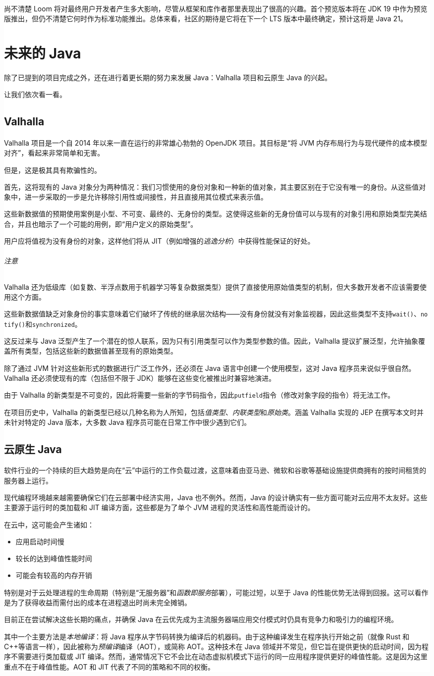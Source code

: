 尚不清楚 Loom 将对最终用户开发者产生多大影响，尽管从框架和库作者那里表现出了很高的兴趣。首个预览版本将在 JDK 19 中作为预览版推出，但仍不清楚它何时作为标准功能推出。总体来看，社区的期待是它将在下一个 LTS 版本中最终确定，预计这将是 Java 21。

# 未来的 Java

除了已提到的项目完成之外，还在进行着更长期的努力来发展 Java：Valhalla 项目和云原生 Java 的兴起。

让我们依次看一看。

## Valhalla

Valhalla 项目是一个自 2014 年以来一直在运行的非常雄心勃勃的 OpenJDK 项目。其目标是“将 JVM 内存布局行为与现代硬件的成本模型对齐”，看起来非常简单和无害。

但是，这是极其具有欺骗性的。

首先，这将现有的 Java 对象分为两种情况：我们习惯使用的身份对象和一种新的值对象，其主要区别在于它没有唯一的身份。从这些值对象中，进一步采取的一步是允许移除引用性或间接性，并且直接用其位模式来表示值。

这些新数据值的预期使用案例是小型、不可变、最终的、无身份的类型。这使得这些新的无身份值可以与现有的对象引用和原始类型完美结合，并且也暗示了一个可能的用例，即“用户定义的原始类型”。

用户应将值视为没有身份的对象，这样他们将从 JIT（例如增强的*逃逸分析*）中获得性能保证的好处。

###### 注意

Valhalla 还为低级库（如复数、半浮点数用于机器学习等复杂数据类型）提供了直接使用原始值类型的机制，但大多数开发者不应该需要使用这个方面。

这些新数据值缺乏对象身份的事实意味着它们破坏了传统的继承层次结构——没有身份就没有对象监视器，因此这些类型不支持`wait()`、`notify()`和`synchronized`。

这反过来与 Java 泛型产生了一个潜在的惊人联系，因为只有引用类型可以作为类型参数的值。因此，Valhalla 提议扩展泛型，允许抽象覆盖所有类型，包括这些新的数据值甚至现有的原始类型。

除了通过 JVM 针对这些新形式的数据进行广泛工作外，还必须在 Java 语言中创建一个使用模型，这对 Java 程序员来说似乎很自然。Valhalla 还必须使现有的库（包括但不限于 JDK）能够在这些变化被推出时兼容地演进。

由于 Valhalla 的新类型是不可变的，因此将需要一些新的字节码指令，因此`putfield`指令（修改对象字段的指令）将无法工作。

在项目历史中，Valhalla 的新类型已经以几种名称为人所知，包括*值类型*、*内联类型*和*原始类*。涵盖 Valhalla 实现的 JEP 在撰写本文时并未针对特定的 Java 版本，大多数 Java 程序员可能在日常工作中很少遇到它们。

## 云原生 Java

软件行业的一个持续的巨大趋势是向在“云”中运行的工作负载过渡，这意味着由亚马逊、微软和谷歌等基础设施提供商拥有的按时间租赁的服务器上运行。

现代编程环境越来越需要确保它们在云部署中经济实用，Java 也不例外。然而，Java 的设计确实有一些方面可能对云应用不太友好。这些主要源于运行时的类加载和 JIT 编译方面，这些都是为了单个 JVM 进程的灵活性和高性能而设计的。

在云中，这可能会产生诸如：

+   应用启动时间慢

+   较长的达到峰值性能时间

+   可能会有较高的内存开销

特别是对于云处理进程的生命周期（特别是“无服务器”和*函数即服务*部署），可能过短，以至于 Java 的性能优势无法得到回报。这可以看作是为了获得收益而需付出的成本在进程退出时尚未完全摊销。

目前正在尝试解决这些长期的痛点，并确保 Java 在云优先成为主流服务器端应用交付模式时仍具有竞争力和吸引力的编程环境。

其中一个主要方法是*本地编译*：将 Java 程序从字节码转换为编译后的机器码。由于这种编译发生在程序执行开始之前（就像 Rust 和 C++等语言一样），因此被称为*预编译*编译（AOT），或简称 AOT。这种技术在 Java 领域并不常见，但它旨在提供更快的启动时间，因为程序不需要进行类加载或 JIT 编译。然而，通常情况下它不会比在动态虚拟机模式下运行的同一应用程序提供更好的峰值性能。这是因为这里重点不在于峰值性能。AOT 和 JIT 代表了不同的策略和不同的权衡。
